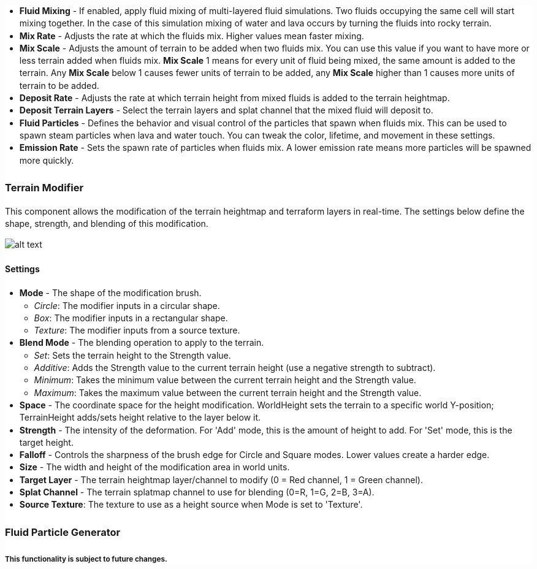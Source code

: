 - **Fluid Mixing** - If enabled, apply fluid mixing of multi-layered fluid simulations. Two fluids occupying the same cell will start mixing together. In the case of this simulation mixing of water and lava occurs by turning the fluids into rocky terrain.
- **Mix Rate** - Adjusts the rate at which the fluids mix. Higher values mean faster mixing.
- **Mix Scale** - Adjusts the amount of terrain to be added when two fluids mix. You can use this value if you want to have more or less terrain added when fluids mix. **Mix Scale** 1 means for every unit of fluid being mixed, the same amount is added to the terrain. Any **Mix Scale** below 1 causes fewer units of terrain to be added, any **Mix Scale** higher than 1 causes more units of terrain to be added.
- **Deposit Rate** - Adjusts the rate at which terrain height from mixed fluids is added to the terrain heightmap.
- **Deposit Terrain Layers** - Select the terrain layers and splat channel that the mixed fluid will deposit to.
- **Fluid Particles** - Defines the behavior and visual control of the particles that spawn when fluids mix. This can be used to spawn steam particles when lava and water touch. You can tweak the color, lifetime, and movement in these settings.
- **Emission Rate** - Sets the spawn rate of particles when fluids mix. A lower emission rate means more particles will be spawned more quickly.

### Terrain Modifier
This component allows the modification of the terrain heightmap and terraform layers in real-time. The settings below define the shape, strength, and blending of this modification.

![alt text](../../assets/images/terrainmodifier.png)

#### Settings
- **Mode** - The shape of the modification brush.
    - *Circle*: The modifier inputs in a circular shape.
    - *Box*: The modifier inputs in a rectangular shape.
    - *Texture*: The modifier inputs from a source texture.
- **Blend Mode** - The blending operation to apply to the terrain.
    - *Set*: Sets the terrain height to the Strength value.
    - *Additive*: Adds the Strength value to the current terrain height (use a negative strength to subtract).
    - *Minimum*: Takes the minimum value between the current terrain height and the Strength value.
    - *Maximum*: Takes the maximum value between the current terrain height and the Strength value.
- **Space** - The coordinate space for the height modification. WorldHeight sets the terrain to a specific world Y-position; TerrainHeight adds/sets height relative to the layer below it.
- **Strength** - The intensity of the deformation. For 'Add' mode, this is the amount of height to add. For 'Set' mode, this is the target height.
- **Falloff** - Controls the sharpness of the brush edge for Circle and Square modes. Lower values create a harder edge.
- **Size** - The width and height of the modification area in world units.
- **Target Layer** - The terrain heightmap layer/channel to modify (0 = Red channel, 1 = Green channel).
- **Splat Channel** - The terrain splatmap channel to use for blending (0=R, 1=G, 2=B, 3=A).
- **Source Texture**: The texture to use as a height source when Mode is set to 'Texture'.

<a name="particle-generator"></a>
### Fluid Particle Generator
<sub>**This functionality is subject to future changes.**</sub>
